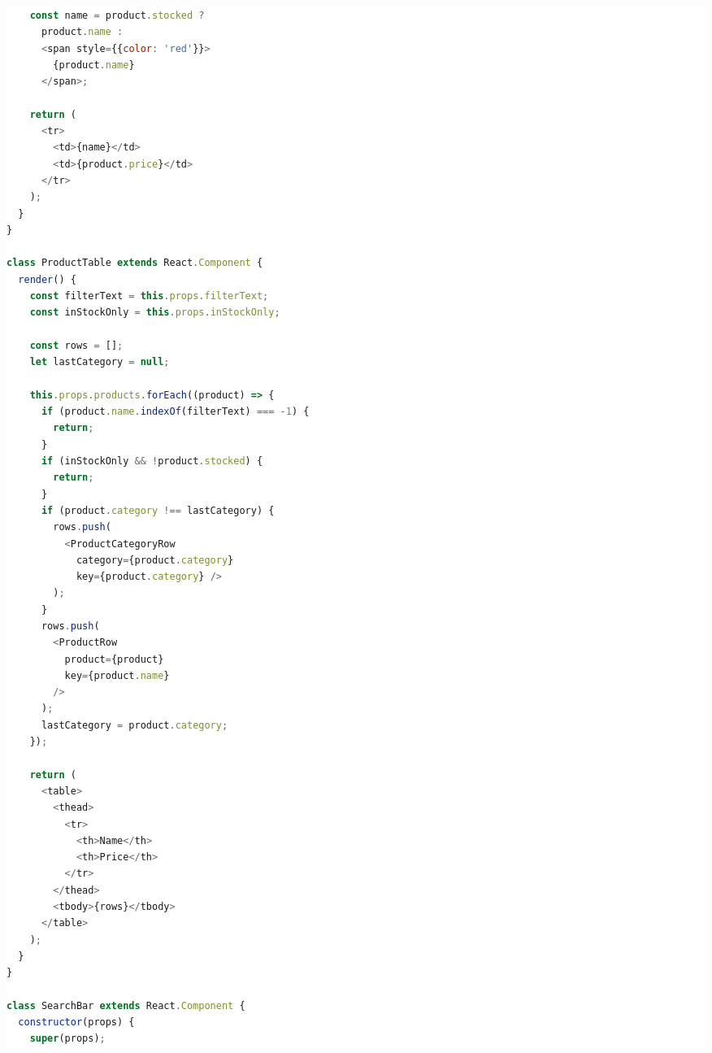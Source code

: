 ```javascript
    const name = product.stocked ?
      product.name :
      <span style={{color: 'red'}}>
        {product.name}
      </span>;

    return (
      <tr>
        <td>{name}</td>
        <td>{product.price}</td>
      </tr>
    );
  }
}

class ProductTable extends React.Component {
  render() {
    const filterText = this.props.filterText;
    const inStockOnly = this.props.inStockOnly;

    const rows = [];
    let lastCategory = null;

    this.props.products.forEach((product) => {
      if (product.name.indexOf(filterText) === -1) {
        return;
      }
      if (inStockOnly && !product.stocked) {
        return;
      }
      if (product.category !== lastCategory) {
        rows.push(
          <ProductCategoryRow
            category={product.category}
            key={product.category} />
        );
      }
      rows.push(
        <ProductRow
          product={product}
          key={product.name}
        />
      );
      lastCategory = product.category;
    });

    return (
      <table>
        <thead>
          <tr>
            <th>Name</th>
            <th>Price</th>
          </tr>
        </thead>
        <tbody>{rows}</tbody>
      </table>
    );
  }
}

class SearchBar extends React.Component {
  constructor(props) {
    super(props);
```